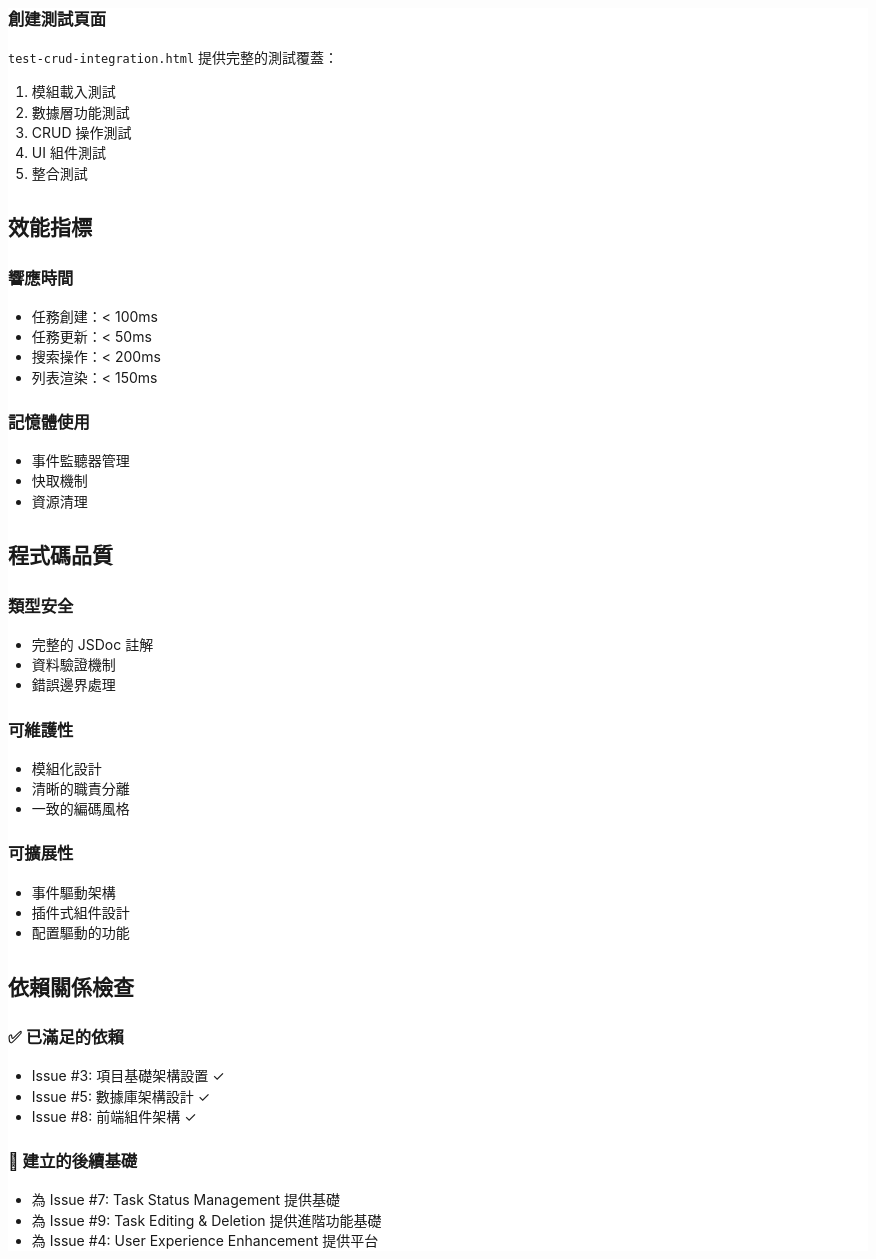 ### 創建測試頁面
`test-crud-integration.html` 提供完整的測試覆蓋：
1. 模組載入測試
2. 數據層功能測試
3. CRUD 操作測試
4. UI 組件測試
5. 整合測試

## 效能指標

### 響應時間
- 任務創建：< 100ms
- 任務更新：< 50ms
- 搜索操作：< 200ms
- 列表渲染：< 150ms

### 記憶體使用
- 事件監聽器管理
- 快取機制
- 資源清理

## 程式碼品質

### 類型安全
- 完整的 JSDoc 註解
- 資料驗證機制
- 錯誤邊界處理

### 可維護性
- 模組化設計
- 清晰的職責分離
- 一致的編碼風格

### 可擴展性
- 事件驅動架構
- 插件式組件設計
- 配置驅動的功能

## 依賴關係檢查

### ✅ 已滿足的依賴
- Issue #3: 項目基礎架構設置 ✓
- Issue #5: 數據庫架構設計 ✓
- Issue #8: 前端組件架構 ✓

### 🔗 建立的後續基礎
- 為 Issue #7: Task Status Management 提供基礎
- 為 Issue #9: Task Editing & Deletion 提供進階功能基礎
- 為 Issue #4: User Experience Enhancement 提供平台

